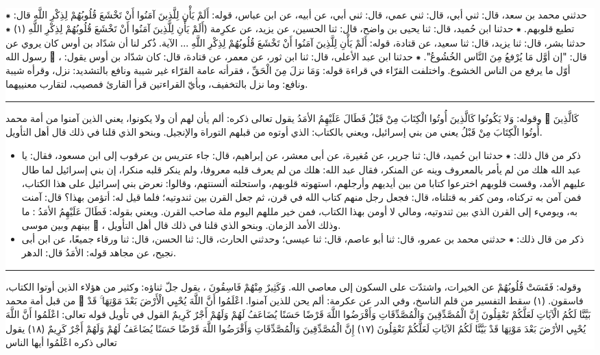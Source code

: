 ⁕ حدثني محمد بن سعد، قال: ثني أبي، قال: ثني عمي، قال: ثني أبي، عن أبيه، عن ابن عباس، قوله:
أَلَمْ يَأْنِ لِلَّذِينَ آمَنُوا أَنْ تَخْشَعَ قُلُوبُهُمْ لِذِكْرِ اللَّهِ
قال: تطيع قلوبهم.
⁕ حدثنا ابن حُميد، قال: ثنا يحيى بن واضح، قال: ثنا الحسين، عن يزيد، عن عكرِمة (أَلَمْ يَأْنِ لِلَّذِينَ آمَنُوا أَنْ تَخْشَعَ قُلُوبُهُمْ لِذِكْرِ اللَّهِ
(١)
⁕ حدثنا بشر، قال: ثنا يزيد، قال: ثنا سعيد، عن قتادة، قوله:
أَلَمْ يَأْنِ لِلَّذِينَ آمَنُوا أَنْ تَخْشَعَ قُلُوبُهُمْ لِذِكْرِ اللَّهِ ...
الآية. ذُكر لنا أن شدّاد بن أوس كان يروي عن رسول الله

، قال: "إن أوَّل مَا يُرْفعُ مِنَ النَّاس الخُشُوعُ".
⁕ حدثنا ابن عبد الأعلى، قال: ثنا ابن ثور، عن معمر، عن قتادة، قال: كان شدّاد بن أوس يقول: أوّل ما يرفع من الناس الخشوع.
واختلفت القرّاء في قراءة قوله:
وَمَا نزلَ مِنَ الْحَقِّ
، فقرأته عامة القرّاء غير شيبة ونافع بالتشديد: نزل، وقرأه شيبة ونافع: وما نزل بالتخفيف، وبأيّ القراءتين قرأ القارئ فمصيب، لتقارب معنييهما.
* * *
وقوله:
وَلا يَكُونُوا كَالَّذِينَ أُوتُوا الْكِتَابَ مِنْ قَبْلُ فَطَالَ عَلَيْهِمُ الأمَدُ
يقول تعالى ذكره: ألم يأن لهم أن ولا يكونوا، يعني الذين آمنوا من أمة محمد

كَالَّذِينَ أُوتُوا الْكِتَابَ مِنْ قَبْلُ
يعني من بني إسرائيل، ويعني بالكتاب: الذي أوتوه من قبلهم التوراة والإنجيل.
وبنحو الذي قلنا في ذلك قال أهل التأويل.
* ذكر من قال ذلك:
⁕ حدثنا ابن حُميد، قال: ثنا جرير، عن مُغيرة، عن أبى معشر، عن إبراهيم، قال: جاء عتريس بن عرقوب إلى ابن مسعود، فقال: يا عبد الله هلك من لم يأمر بالمعروف وينه عن المنكر، فقال عبد الله: هلك من لم يعرف قلبه معروفا، ولم ينكر قلبه منكرا، إن بني إسرائيل لما طال عليهم الأمد، وقست قلوبهم اخترعوا كتابا من بين أيديهم وأرجلهم، استهوته قلوبهم، واستحلته ألسنتهم، وقالوا: نعرض بني إسرائيل على هذا الكتاب، فمن آمن به تركناه، ومن كفر به قتلناه، قال: فجعل رجل منهم كتاب الله في قرن، ثم جعل القرن بين ثندوتيه؛ فلما قيل له: أتؤمن بهذا؟ قال: آمنت به، ويوميء إلى القرن الذي بين ثندوتيه، ومالي لا أومن بهذا الكتاب، فمن خير مللهم اليوم ملة صاحب القرن.
ويعني بقوله:
فَطَالَ عَلَيْهِمُ الأمَدُ
: ما بينهم وبين موسى

، وذلك الأمد الزمان.
وبنحو الذي قلنا في ذلك قال أهل التأويل.
* ذكر من قال ذلك:
⁕ حدثني محمد بن عمرو، قال: ثنا أبو عاصم، قال: ثنا عيسى؛ وحدثني الحارث، قال: ثنا الحسن، قال: ثنا ورقاء جميعًا، عن ابن أبى نجيح، عن مجاهد قوله:
الأمَدُ
قال: الدهر.
* * *
وقوله:
فَقَسَتْ قُلُوبُهُمْ
عن الخيرات، واشتدّت على السكون إلى معاصي الله.
وَكَثِيرٌ مِنْهُمْ فَاسِقُونَ
، يقول جلّ ثناؤه: وكثير من هؤلاء الذين أوتوا الكتاب، من قبل أمة محمد

فاسقون.
(١)
سقط التفسير من قلم الناسخ، وفي الدر عن عكرمة: ألم يحن للذين آمنوا.
اعْلَمُوا أَنَّ اللَّهَ يُحْيِي الْأَرْضَ بَعْدَ مَوْتِهَا ۚ قَدْ بَيَّنَّا لَكُمُ الْآيَاتِ لَعَلَّكُمْ تَعْقِلُونَ
إِنَّ الْمُصَّدِّقِينَ وَالْمُصَّدِّقَاتِ وَأَقْرَضُوا اللَّهَ قَرْضًا حَسَنًا يُضَاعَفُ لَهُمْ وَلَهُمْ أَجْرٌ كَرِيمٌ
القول في تأويل قوله تعالى: اعْلَمُوا أَنَّ اللَّهَ يُحْيِي الأرْضَ بَعْدَ مَوْتِهَا قَدْ بَيَّنَّا لَكُمُ الآيَاتِ لَعَلَّكُمْ تَعْقِلُونَ (١٧) إِنَّ الْمُصَّدِّقِينَ وَالْمُصَّدِّقَاتِ وَأَقْرَضُوا اللَّهَ قَرْضًا حَسَنًا يُضَاعَفُ لَهُمْ وَلَهُمْ أَجْرٌ كَرِيمٌ (١٨) 
يقول تعالى ذكره
اعْلَمُوا
أيها الناس